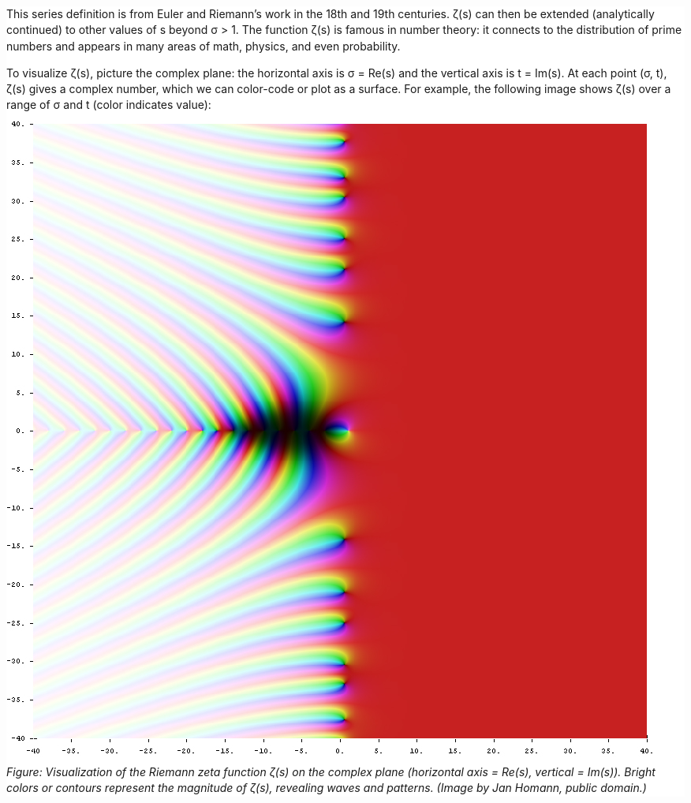 
This series definition is from Euler and Riemann’s work in the 18th and 19th centuries. ζ(s) can then be extended (analytically continued) to other values of s beyond σ > 1. The function ζ(s) is famous in number theory: it connects to the distribution of prime numbers and appears in many areas of math, physics, and even probability.

To visualize ζ(s), picture the complex plane: the horizontal axis is σ = Re(s) and the vertical axis is t = Im(s). At each point (σ, t), ζ(s) gives a complex number, which we can color-code or plot as a surface. For example, the following image shows ζ(s) over a range of σ and t (color indicates value):
![Zeta Plot](/assets/images/20250712021109.png)
_Figure: Visualization of the Riemann zeta function ζ(s) on the complex plane (horizontal axis = Re(s), vertical = Im(s)). Bright colors or contours represent the magnitude of ζ(s), revealing waves and patterns. (Image by Jan Homann, public domain.)_
